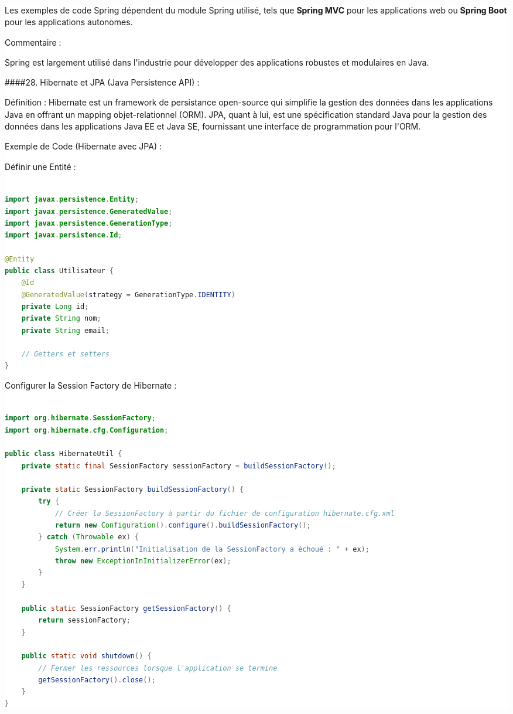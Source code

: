 Les exemples de code Spring dépendent du module Spring utilisé, tels que **Spring MVC** pour les applications web ou **Spring Boot** pour les applications autonomes.

Commentaire :

Spring est largement utilisé dans l'industrie pour développer des applications robustes et modulaires en Java.


####28. Hibernate et JPA (Java Persistence API) :

Définition : Hibernate est un framework de persistance open-source qui simplifie la gestion des données dans les applications Java en offrant un mapping objet-relationnel (ORM). JPA, quant à lui, est une spécification standard Java pour la gestion des données dans les applications Java EE et Java SE, fournissant une interface de programmation pour l'ORM.

Exemple de Code (Hibernate avec JPA) :

Définir une Entité :

```java

import javax.persistence.Entity;
import javax.persistence.GeneratedValue;
import javax.persistence.GenerationType;
import javax.persistence.Id;

@Entity
public class Utilisateur {
    @Id
    @GeneratedValue(strategy = GenerationType.IDENTITY)
    private Long id;
    private String nom;
    private String email;

    // Getters et setters
}
```

Configurer la Session Factory de Hibernate :

```java

import org.hibernate.SessionFactory;
import org.hibernate.cfg.Configuration;

public class HibernateUtil {
    private static final SessionFactory sessionFactory = buildSessionFactory();

    private static SessionFactory buildSessionFactory() {
        try {
            // Créer la SessionFactory à partir du fichier de configuration hibernate.cfg.xml
            return new Configuration().configure().buildSessionFactory();
        } catch (Throwable ex) {
            System.err.println("Initialisation de la SessionFactory a échoué : " + ex);
            throw new ExceptionInInitializerError(ex);
        }
    }

    public static SessionFactory getSessionFactory() {
        return sessionFactory;
    }

    public static void shutdown() {
        // Fermer les ressources lorsque l'application se termine
        getSessionFactory().close();
    }
}
```